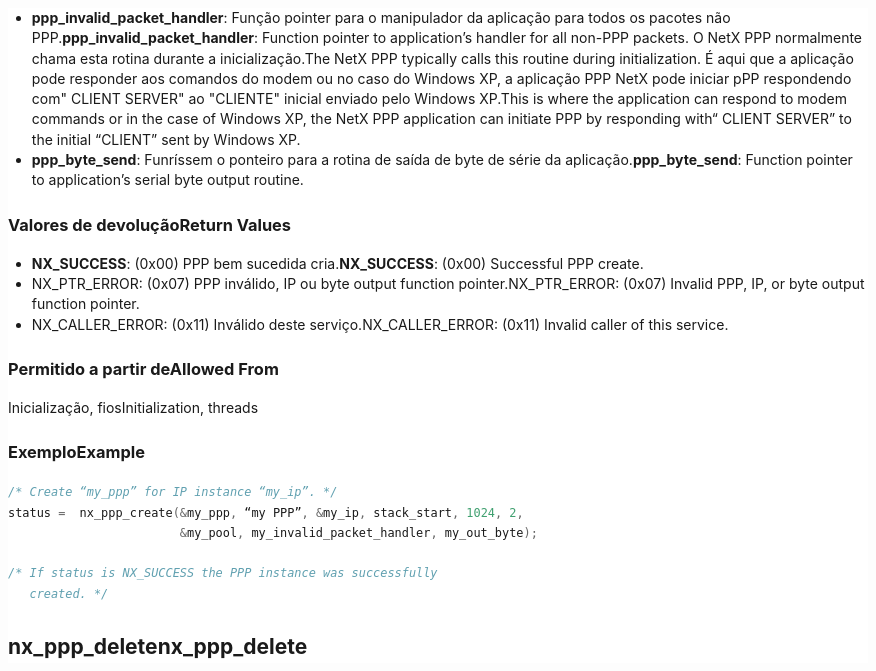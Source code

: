 - <span data-ttu-id="ca7e9-208">**ppp_invalid_packet_handler**: Função pointer para o manipulador da aplicação para todos os pacotes não PPP.</span><span class="sxs-lookup"><span data-stu-id="ca7e9-208">**ppp_invalid_packet_handler**: Function pointer to application’s handler for all non-PPP packets.</span></span> <span data-ttu-id="ca7e9-209">O NetX PPP normalmente chama esta rotina durante a inicialização.</span><span class="sxs-lookup"><span data-stu-id="ca7e9-209">The NetX PPP typically calls this routine during initialization.</span></span> <span data-ttu-id="ca7e9-210">É aqui que a aplicação pode responder aos comandos do modem ou no caso do Windows XP, a aplicação PPP NetX pode iniciar pPP respondendo com" CLIENT SERVER" ao "CLIENTE" inicial enviado pelo Windows XP.</span><span class="sxs-lookup"><span data-stu-id="ca7e9-210">This is where the application can respond to modem commands or in the case of Windows XP, the NetX PPP application can initiate PPP by responding with“ CLIENT SERVER” to the initial “CLIENT” sent by Windows XP.</span></span>
- <span data-ttu-id="ca7e9-211">**ppp_byte_send**: Funríssem o ponteiro para a rotina de saída de byte de série da aplicação.</span><span class="sxs-lookup"><span data-stu-id="ca7e9-211">**ppp_byte_send**: Function pointer to application’s serial byte output routine.</span></span>


### <a name="return-values"></a><span data-ttu-id="ca7e9-212">Valores de devolução</span><span class="sxs-lookup"><span data-stu-id="ca7e9-212">Return Values</span></span>

- <span data-ttu-id="ca7e9-213">**NX_SUCCESS**: (0x00) PPP bem sucedida cria.</span><span class="sxs-lookup"><span data-stu-id="ca7e9-213">**NX_SUCCESS**: (0x00) Successful PPP create.</span></span>
- <span data-ttu-id="ca7e9-214">NX_PTR_ERROR: (0x07) PPP inválido, IP ou byte output function pointer.</span><span class="sxs-lookup"><span data-stu-id="ca7e9-214">NX_PTR_ERROR: (0x07) Invalid PPP, IP, or byte output function pointer.</span></span>
- <span data-ttu-id="ca7e9-215">NX_CALLER_ERROR: (0x11) Inválido deste serviço.</span><span class="sxs-lookup"><span data-stu-id="ca7e9-215">NX_CALLER_ERROR: (0x11) Invalid caller of this service.</span></span>

### <a name="allowed-from"></a><span data-ttu-id="ca7e9-216">Permitido a partir de</span><span class="sxs-lookup"><span data-stu-id="ca7e9-216">Allowed From</span></span>

<span data-ttu-id="ca7e9-217">Inicialização, fios</span><span class="sxs-lookup"><span data-stu-id="ca7e9-217">Initialization, threads</span></span>

### <a name="example"></a><span data-ttu-id="ca7e9-218">Exemplo</span><span class="sxs-lookup"><span data-stu-id="ca7e9-218">Example</span></span>

```c
/* Create “my_ppp” for IP instance “my_ip”. */
status =  nx_ppp_create(&my_ppp, “my PPP”, &my_ip, stack_start, 1024, 2, 
                        &my_pool, my_invalid_packet_handler, my_out_byte);

/* If status is NX_SUCCESS the PPP instance was successfully
   created. */
```

## <a name="nx_ppp_delete"></a><span data-ttu-id="ca7e9-219">nx_ppp_delete</span><span class="sxs-lookup"><span data-stu-id="ca7e9-219">nx_ppp_delete</span></span>
